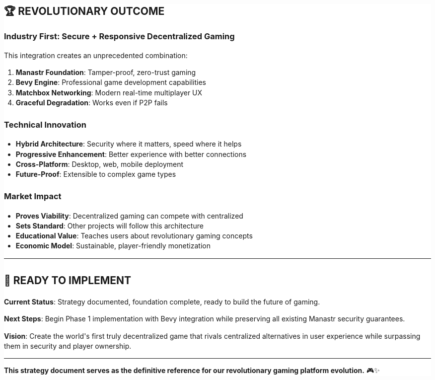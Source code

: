 
## 🏆 **REVOLUTIONARY OUTCOME**

### **Industry First: Secure + Responsive Decentralized Gaming**
This integration creates an unprecedented combination:

1. **Manastr Foundation**: Tamper-proof, zero-trust gaming
2. **Bevy Engine**: Professional game development capabilities
3. **Matchbox Networking**: Modern real-time multiplayer UX
4. **Graceful Degradation**: Works even if P2P fails

### **Technical Innovation**
- **Hybrid Architecture**: Security where it matters, speed where it helps
- **Progressive Enhancement**: Better experience with better connections
- **Cross-Platform**: Desktop, web, mobile deployment
- **Future-Proof**: Extensible to complex game types

### **Market Impact**
- **Proves Viability**: Decentralized gaming can compete with centralized
- **Sets Standard**: Other projects will follow this architecture
- **Educational Value**: Teaches users about revolutionary gaming concepts
- **Economic Model**: Sustainable, player-friendly monetization

---

## 🚀 **READY TO IMPLEMENT**

**Current Status**: Strategy documented, foundation complete, ready to build the future of gaming.

**Next Steps**: Begin Phase 1 implementation with Bevy integration while preserving all existing Manastr security guarantees.

**Vision**: Create the world's first truly decentralized game that rivals centralized alternatives in user experience while surpassing them in security and player ownership.

---

**This strategy document serves as the definitive reference for our revolutionary gaming platform evolution.** 🎮✨